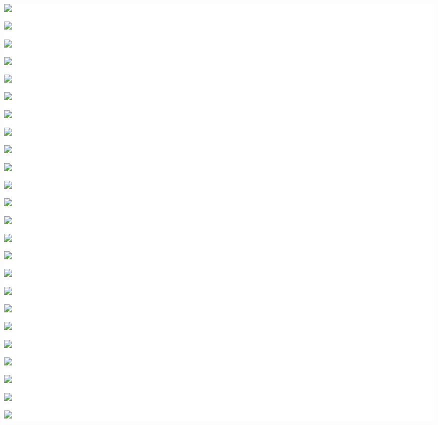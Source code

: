 ![](https://noviecita.crd.co/assets/images/gallery17/dea32dc3_original.png?v=6711d211)

![](https://noviecita.crd.co/assets/images/gallery17/8b45b3d7_original.png?v=6711d211)

![](https://noviecita.crd.co/assets/images/gallery17/f2337d65_original.gif?v=6711d211)

![](https://noviecita.crd.co/assets/images/gallery17/45dacaeb_original.gif?v=6711d211)

![](https://noviecita.crd.co/assets/images/gallery17/5b66be8e_original.png?v=6711d211)

![](https://noviecita.crd.co/assets/images/gallery17/115b0771_original.png?v=6711d211)

![](https://64.media.tumblr.com/bbf64ff6b6e45e5b9685a3371665618b/42dbc5f8f187cb8c-46/s1280x1920/eac11372a9f506db44e5ee27665645ecd97f7651.gif)

![](https://64.media.tumblr.com/3a5c65b2ad6e0351d30113982990f993/59529026e66043b3-75/s1280x1920/f8b35da75fdacfba7dde49582b59216940345c23.pnj)

![](https://64.media.tumblr.com/7ed5176a3eaa9b991bf246d1ad3915b8/b36456aa19536e8f-95/s640x960/75a1f446ef8f1d005eadc2234e27f202228c3bde.gif)

![](https://64.media.tumblr.com/ff720744a1db5825202df506380dcdef/0a3538e0d8764e11-5d/s640x960/37fd485515cba70f4cc8ccad60bd7f83275373c2.pnj)

![](https://64.media.tumblr.com/6260119d0978a0163568dd4a39539e2a/bb5af280fa6c8e21-40/s640x960/7f3b5c54c9af27216429918444a6261c3f69497e.gif)

![](https://64.media.tumblr.com/cc58d687966c850d7900742face7fd1b/d9768f849cf5c084-0d/s1280x1920/fa2a49cd550570753330e00fd6ee3625b61b46b9.pnj)

![](https://64.media.tumblr.com/2fa7400d29475a15d1e5eafeea61d339/d9768f849cf5c084-a1/s1280x1920/16f391472a48b0e5d19ccd2739c3c15b11d1197b.pnj)

![](https://cdn.discordapp.com/attachments/1079419301989203999/1141251936616722462/lilac_fabric_border_c_3_by_diegovainilla_dbct19i-fullview.png)

![](https://cdn.discordapp.com/attachments/1079419301989203999/1141251937044545627/heart_ruffle_divider_center_pink_by_anineko_dd44g9x-fullview.png)

![](https://cdn.discordapp.com/attachments/1079419301989203999/1141251937405243442/d7r6uzv-a2842e4c-37d7-48b0-b422-81a324f7e47d.gif)

![](https://cdn.discordapp.com/attachments/1079419301989203999/1141252189269012530/dbkprt9-deca32d4-9dee-4386-8429-24c08151f2ff.gif)

![](https://cdn.discordapp.com/attachments/1079419301989203999/1141252189705224272/heart_line_divider_by_kittiehcakes_d5ce90f.png)

![](https://cdn.discordapp.com/attachments/1079419301989203999/1141252190028177528/bow_divider_white_by_seii_a_d73xlpi-fullview.png)

![](https://cdn.discordapp.com/attachments/1079419301989203999/1141252190263062538/long_laced_divider__click_for_better_view____by_usagipinku_d7kw6sp.png)

![](https://mikejima.crd.co/assets/images/gallery29/b3217653_original.png?v=16e7e82c)

![](https://mikejima.crd.co/assets/images/gallery35/41d3fe34_original.png?v=16e7e82c)

![](https://mikejima.crd.co/assets/images/gallery35/51dbdb5b_original.png?v=16e7e82c)

![](https://pixel.crd.co/assets/images/gallery05/cf33bf5e.gif?v=6c952962)
